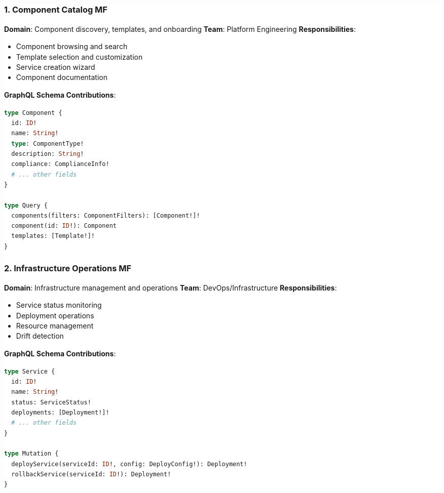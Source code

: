### 1. Component Catalog MF
**Domain**: Component discovery, templates, and onboarding
**Team**: Platform Engineering
**Responsibilities**:
- Component browsing and search
- Template selection and customization
- Service creation wizard
- Component documentation

**GraphQL Schema Contributions**:
```graphql
type Component {
  id: ID!
  name: String!
  type: ComponentType!
  description: String!
  compliance: ComplianceInfo!
  # ... other fields
}

type Query {
  components(filters: ComponentFilters): [Component!]!
  component(id: ID!): Component
  templates: [Template!]!
}
```

### 2. Infrastructure Operations MF
**Domain**: Infrastructure management and operations
**Team**: DevOps/Infrastructure
**Responsibilities**:
- Service status monitoring
- Deployment operations
- Resource management
- Drift detection

**GraphQL Schema Contributions**:
```graphql
type Service {
  id: ID!
  name: String!
  status: ServiceStatus!
  deployments: [Deployment!]!
  # ... other fields
}

type Mutation {
  deployService(serviceId: ID!, config: DeployConfig!): Deployment!
  rollbackService(serviceId: ID!): Deployment!
}
```
